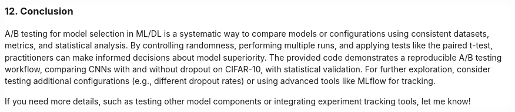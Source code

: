
### **12. Conclusion**

A/B testing for model selection in ML/DL is a systematic way to compare models or configurations using consistent datasets, metrics, and statistical analysis. By controlling randomness, performing multiple runs, and applying tests like the paired t-test, practitioners can make informed decisions about model superiority. The provided code demonstrates a reproducible A/B testing workflow, comparing CNNs with and without dropout on CIFAR-10, with statistical validation. For further exploration, consider testing additional configurations (e.g., different dropout rates) or using advanced tools like MLflow for tracking.

If you need more details, such as testing other model components or integrating experiment tracking tools, let me know!
